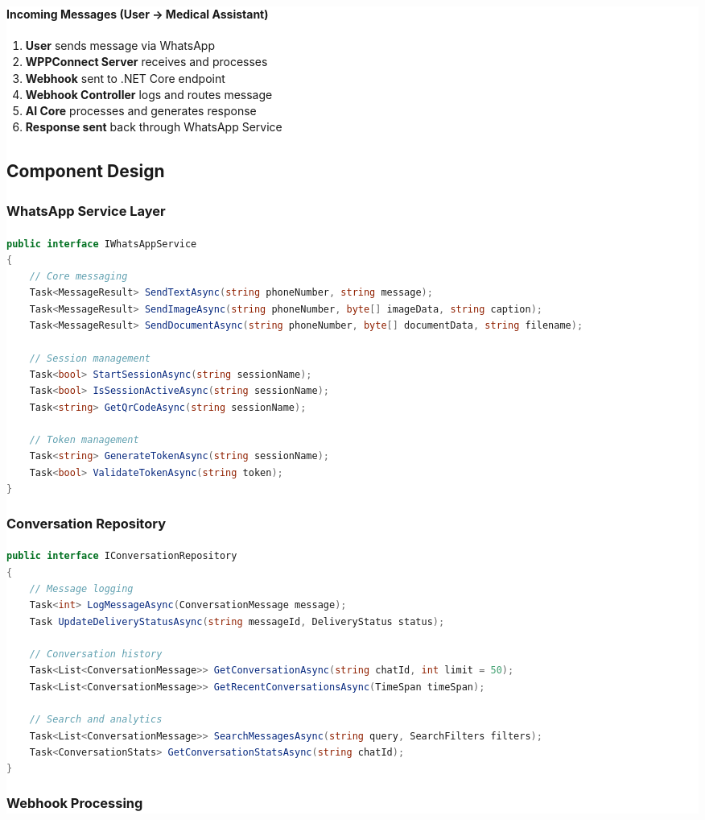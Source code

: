 #### Incoming Messages (User → Medical Assistant)
1. **User** sends message via WhatsApp
2. **WPPConnect Server** receives and processes
3. **Webhook** sent to .NET Core endpoint
4. **Webhook Controller** logs and routes message
5. **AI Core** processes and generates response
6. **Response sent** back through WhatsApp Service

## Component Design

### WhatsApp Service Layer

```csharp
public interface IWhatsAppService
{
    // Core messaging
    Task<MessageResult> SendTextAsync(string phoneNumber, string message);
    Task<MessageResult> SendImageAsync(string phoneNumber, byte[] imageData, string caption);
    Task<MessageResult> SendDocumentAsync(string phoneNumber, byte[] documentData, string filename);
    
    // Session management
    Task<bool> StartSessionAsync(string sessionName);
    Task<bool> IsSessionActiveAsync(string sessionName);
    Task<string> GetQrCodeAsync(string sessionName);
    
    // Token management
    Task<string> GenerateTokenAsync(string sessionName);
    Task<bool> ValidateTokenAsync(string token);
}
```

### Conversation Repository

```csharp
public interface IConversationRepository
{
    // Message logging
    Task<int> LogMessageAsync(ConversationMessage message);
    Task UpdateDeliveryStatusAsync(string messageId, DeliveryStatus status);
    
    // Conversation history
    Task<List<ConversationMessage>> GetConversationAsync(string chatId, int limit = 50);
    Task<List<ConversationMessage>> GetRecentConversationsAsync(TimeSpan timeSpan);
    
    // Search and analytics
    Task<List<ConversationMessage>> SearchMessagesAsync(string query, SearchFilters filters);
    Task<ConversationStats> GetConversationStatsAsync(string chatId);
}
```

### Webhook Processing
